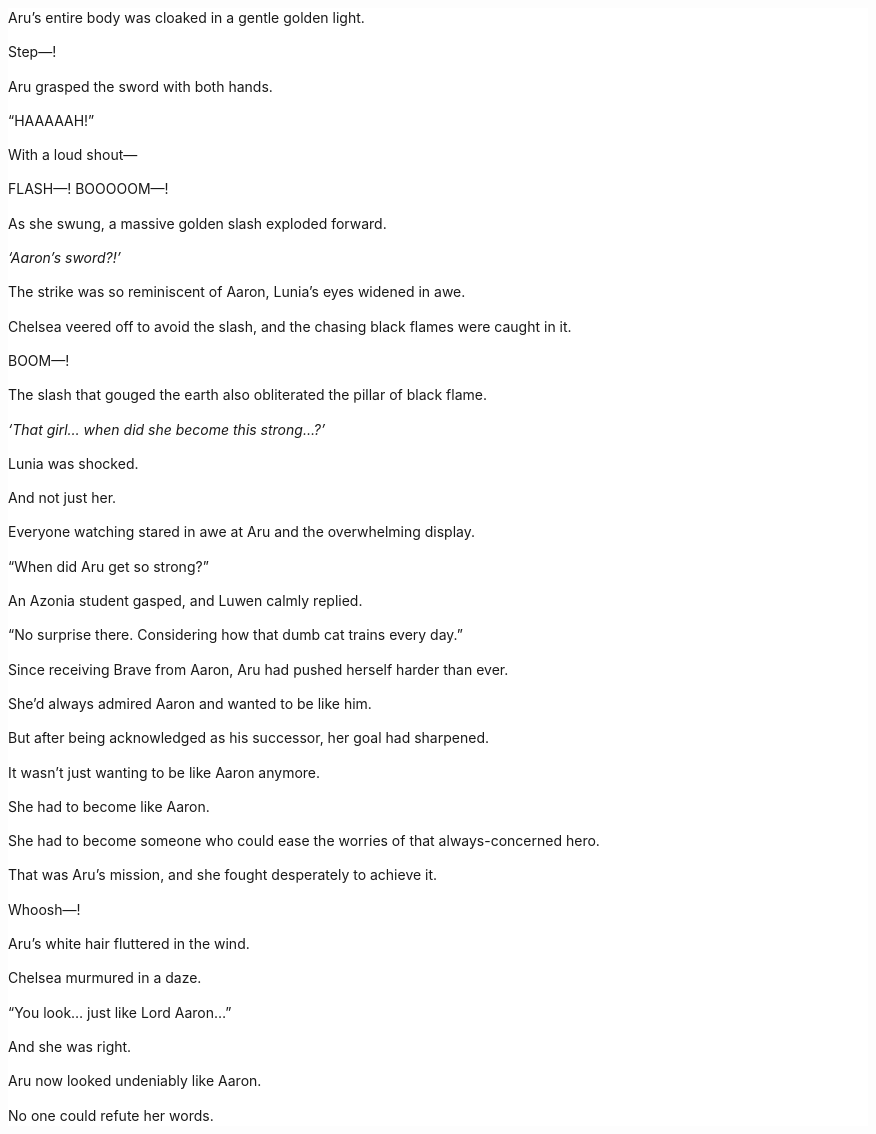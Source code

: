 Aru’s entire body was cloaked in a gentle golden light.

Step—!

Aru grasped the sword with both hands.

“HAAAAAH!”

With a loud shout—

FLASH—! BOOOOOM—!

As she swung, a massive golden slash exploded forward.

*‘Aaron’s sword?!’*

The strike was so reminiscent of Aaron, Lunia’s eyes widened in awe.

Chelsea veered off to avoid the slash, and the chasing black flames were caught in it.

BOOM—!

The slash that gouged the earth also obliterated the pillar of black flame.

*‘That girl… when did she become this strong…?’*

Lunia was shocked.

And not just her.

Everyone watching stared in awe at Aru and the overwhelming display.

“When did Aru get so strong?”

An Azonia student gasped, and Luwen calmly replied.

“No surprise there. Considering how that dumb cat trains every day.”

Since receiving Brave from Aaron, Aru had pushed herself harder than ever.

She’d always admired Aaron and wanted to be like him.

But after being acknowledged as his successor, her goal had sharpened.

It wasn’t just wanting to be like Aaron anymore.

She had to become like Aaron.

She had to become someone who could ease the worries of that always-concerned hero.

That was Aru’s mission, and she fought desperately to achieve it.

Whoosh—!

Aru’s white hair fluttered in the wind.

Chelsea murmured in a daze.

“You look… just like Lord Aaron…”

And she was right.

Aru now looked undeniably like Aaron.

No one could refute her words.

